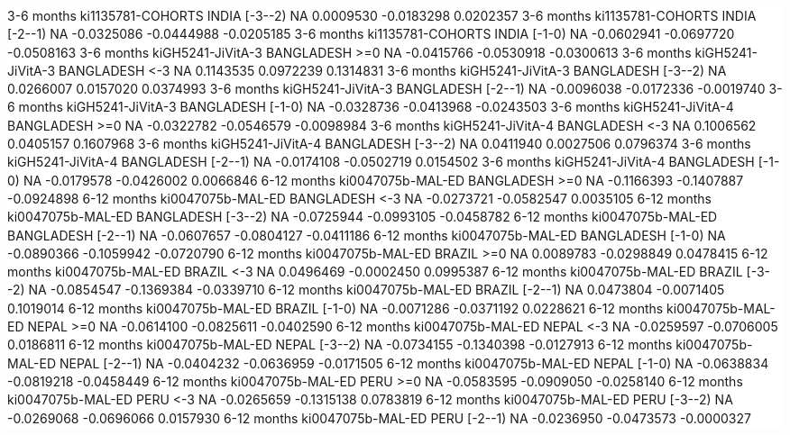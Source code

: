 3-6 months     ki1135781-COHORTS         INDIA                          [-3--2)              NA                 0.0009530   -0.0183298    0.0202357
3-6 months     ki1135781-COHORTS         INDIA                          [-2--1)              NA                -0.0325086   -0.0444988   -0.0205185
3-6 months     ki1135781-COHORTS         INDIA                          [-1-0)               NA                -0.0602941   -0.0697720   -0.0508163
3-6 months     kiGH5241-JiVitA-3         BANGLADESH                     >=0                  NA                -0.0415766   -0.0530918   -0.0300613
3-6 months     kiGH5241-JiVitA-3         BANGLADESH                     <-3                  NA                 0.1143535    0.0972239    0.1314831
3-6 months     kiGH5241-JiVitA-3         BANGLADESH                     [-3--2)              NA                 0.0266007    0.0157020    0.0374993
3-6 months     kiGH5241-JiVitA-3         BANGLADESH                     [-2--1)              NA                -0.0096038   -0.0172336   -0.0019740
3-6 months     kiGH5241-JiVitA-3         BANGLADESH                     [-1-0)               NA                -0.0328736   -0.0413968   -0.0243503
3-6 months     kiGH5241-JiVitA-4         BANGLADESH                     >=0                  NA                -0.0322782   -0.0546579   -0.0098984
3-6 months     kiGH5241-JiVitA-4         BANGLADESH                     <-3                  NA                 0.1006562    0.0405157    0.1607968
3-6 months     kiGH5241-JiVitA-4         BANGLADESH                     [-3--2)              NA                 0.0411940    0.0027506    0.0796374
3-6 months     kiGH5241-JiVitA-4         BANGLADESH                     [-2--1)              NA                -0.0174108   -0.0502719    0.0154502
3-6 months     kiGH5241-JiVitA-4         BANGLADESH                     [-1-0)               NA                -0.0179578   -0.0426002    0.0066846
6-12 months    ki0047075b-MAL-ED         BANGLADESH                     >=0                  NA                -0.1166393   -0.1407887   -0.0924898
6-12 months    ki0047075b-MAL-ED         BANGLADESH                     <-3                  NA                -0.0273721   -0.0582547    0.0035105
6-12 months    ki0047075b-MAL-ED         BANGLADESH                     [-3--2)              NA                -0.0725944   -0.0993105   -0.0458782
6-12 months    ki0047075b-MAL-ED         BANGLADESH                     [-2--1)              NA                -0.0607657   -0.0804127   -0.0411186
6-12 months    ki0047075b-MAL-ED         BANGLADESH                     [-1-0)               NA                -0.0890366   -0.1059942   -0.0720790
6-12 months    ki0047075b-MAL-ED         BRAZIL                         >=0                  NA                 0.0089783   -0.0298849    0.0478415
6-12 months    ki0047075b-MAL-ED         BRAZIL                         <-3                  NA                 0.0496469   -0.0002450    0.0995387
6-12 months    ki0047075b-MAL-ED         BRAZIL                         [-3--2)              NA                -0.0854547   -0.1369384   -0.0339710
6-12 months    ki0047075b-MAL-ED         BRAZIL                         [-2--1)              NA                 0.0473804   -0.0071405    0.1019014
6-12 months    ki0047075b-MAL-ED         BRAZIL                         [-1-0)               NA                -0.0071286   -0.0371192    0.0228621
6-12 months    ki0047075b-MAL-ED         NEPAL                          >=0                  NA                -0.0614100   -0.0825611   -0.0402590
6-12 months    ki0047075b-MAL-ED         NEPAL                          <-3                  NA                -0.0259597   -0.0706005    0.0186811
6-12 months    ki0047075b-MAL-ED         NEPAL                          [-3--2)              NA                -0.0734155   -0.1340398   -0.0127913
6-12 months    ki0047075b-MAL-ED         NEPAL                          [-2--1)              NA                -0.0404232   -0.0636959   -0.0171505
6-12 months    ki0047075b-MAL-ED         NEPAL                          [-1-0)               NA                -0.0638834   -0.0819218   -0.0458449
6-12 months    ki0047075b-MAL-ED         PERU                           >=0                  NA                -0.0583595   -0.0909050   -0.0258140
6-12 months    ki0047075b-MAL-ED         PERU                           <-3                  NA                -0.0265659   -0.1315138    0.0783819
6-12 months    ki0047075b-MAL-ED         PERU                           [-3--2)              NA                -0.0269068   -0.0696066    0.0157930
6-12 months    ki0047075b-MAL-ED         PERU                           [-2--1)              NA                -0.0236950   -0.0473573   -0.0000327